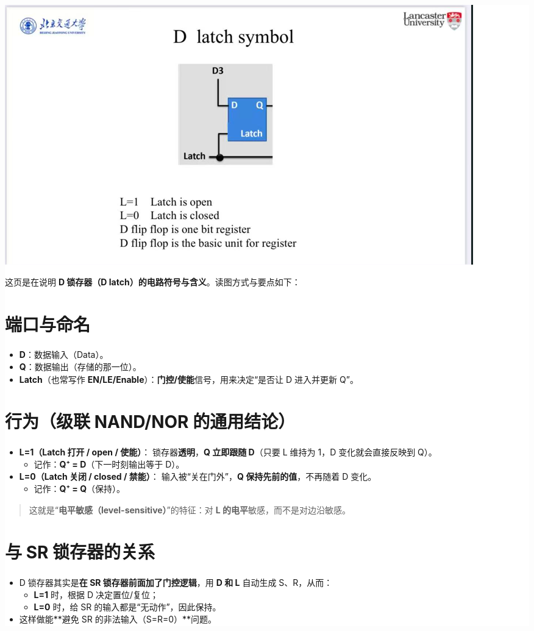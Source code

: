 ![image-20251026002608361](README.assets/image-20251026002608361.png)

这页是在说明 **D 锁存器（D latch）的电路符号与含义**。读图方式与要点如下：

# 端口与命名

- **D**：数据输入（Data）。
- **Q**：数据输出（存储的那一位）。
- **Latch**（也常写作 **EN/LE/Enable**）：**门控/使能**信号，用来决定“是否让 D 进入并更新 Q”。

# 行为（级联 NAND/NOR 的通用结论）

- **L=1（Latch 打开 / open / 使能）**：
   锁存器**透明**，**Q 立即跟随 D**（只要 L 维持为 1，D 变化就会直接反映到 Q）。
  - 记作：**Q⁺ = D**（下一时刻输出等于 D）。
- **L=0（Latch 关闭 / closed / 禁能）**：
   输入被“关在门外”，**Q 保持先前的值**，不再随着 D 变化。
  - 记作：**Q⁺ = Q**（保持）。

> 这就是“**电平敏感（level-sensitive）**”的特征：对 **L 的电平**敏感，而不是对边沿敏感。

# 与 SR 锁存器的关系

- D 锁存器其实是**在 SR 锁存器前面加了门控逻辑**，用 **D 和 L** 自动生成 S、R，从而：
  - **L=1** 时，根据 D 决定置位/复位；
  - **L=0** 时，给 SR 的输入都是“无动作”，因此保持。
- 这样做能**避免 SR 的非法输入（S=R=0）**问题。
